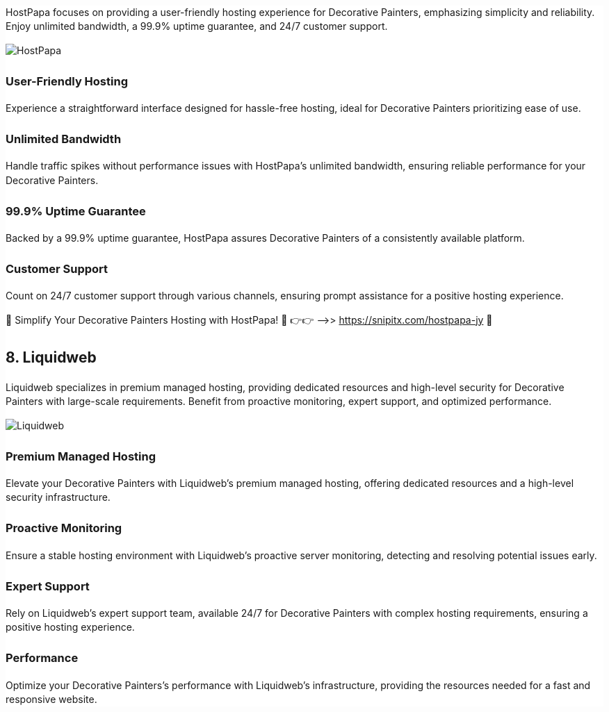 HostPapa focuses on providing a user-friendly hosting experience for Decorative Painters, emphasizing simplicity and reliability. Enjoy unlimited bandwidth, a 99.9% uptime guarantee, and 24/7 customer support.

![HostPapa](https://i.imgur.com/ouDTkvl.jpeg "HostPapa Hosting")

### User-Friendly Hosting
Experience a straightforward interface designed for hassle-free hosting, ideal for Decorative Painters prioritizing ease of use.

### Unlimited Bandwidth
Handle traffic spikes without performance issues with HostPapa’s unlimited bandwidth, ensuring reliable performance for your Decorative Painters.

### 99.9% Uptime Guarantee
Backed by a 99.9% uptime guarantee, HostPapa assures Decorative Painters of a consistently available platform.

### Customer Support
Count on 24/7 customer support through various channels, ensuring prompt assistance for a positive hosting experience.

🌈 Simplify Your Decorative Painters Hosting with HostPapa! 🚀
👉👉 -->> https://snipitx.com/hostpapa-jy 🚀

## 8. Liquidweb

Liquidweb specializes in premium managed hosting, providing dedicated resources and high-level security for Decorative Painters with large-scale requirements. Benefit from proactive monitoring, expert support, and optimized performance.

![Liquidweb](https://i.imgur.com/4IvT9SC.jpeg "Liquidweb Hosting")

### Premium Managed Hosting
Elevate your Decorative Painters with Liquidweb’s premium managed hosting, offering dedicated resources and a high-level security infrastructure.

### Proactive Monitoring
Ensure a stable hosting environment with Liquidweb’s proactive server monitoring, detecting and resolving potential issues early.

### Expert Support
Rely on Liquidweb’s expert support team, available 24/7 for Decorative Painters with complex hosting requirements, ensuring a positive hosting experience.

### Performance
Optimize your Decorative Painters’s performance with Liquidweb’s infrastructure, providing the resources needed for a fast and responsive website.
